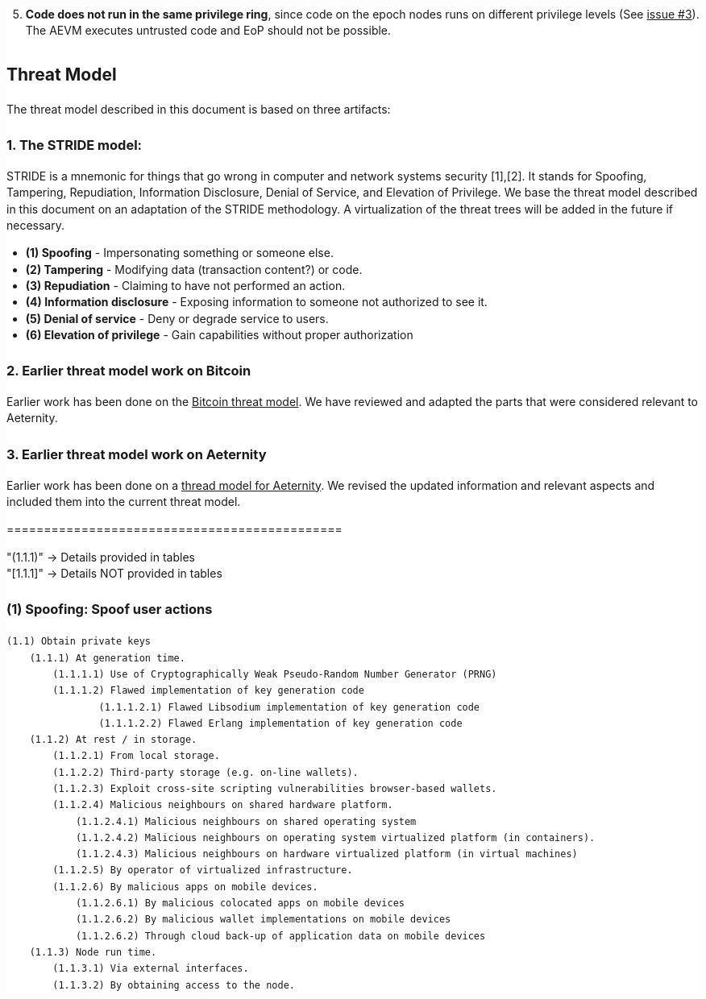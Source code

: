 5. **Code does not run in the same privilege ring**, since code on the epoch nodes runs on different privilege levels (See [issue #3](https://github.com/ThomasArts/aetmodel/issues/3)).
The AEVM executes untrusted code and EoP should not be possible.


## Threat Model

The threat model described in this document is based on three artifacts:

### 1. The **STRIDE** model:

STRIDE is a mnemonic for things that go wrong in computer and network systems security [1],[2].
It stands for Spoofing, Tampering, Repudiation, Information Disclosure, Denial of Service, and Elevation of Privilege.
We base the threat model described in this document on an adaptation of the STRIDE methodology.
A virtualization of the threat trees will be added in the future if necessary.

* **(1) Spoofing** - Impersonating something or someone else.
* **(2) Tampering** - Modifying data (transaction content?) or code.
* **(3) Repudiation** - Claiming	to	have not performed an action.
* **(4) Information disclosure** - Exposing information to someone not authorized to see it.
* **(5) Denial of service** - Deny or	degrade service to users.
* **(6) Elevation of privilege** - Gain capabilities without proper authorization

### 2. Earlier threat model work on Bitcoin
Earlier work has been done on the [Bitcoin threat model](https://github.com/JWWeatherman/bitcoin_security_threat_model).
We have reviewed and adapted the parts that were considered relevant to Aeternity.

### 3. Earlier threat model work on Aeternity
Earlier work has been done on a [thread model for Aeternity](https://github.com/Aeternity/protocol/blob/master/SYNC.md#threat-model).
We revised the updated information and relevant aspects and included them into the current threat model.

=============================================

"(1.1.1)" -> Details provided in tables<br />
"[1.1.1]" -> Details NOT provided in tables


### (1) Spoofing: Spoof user actions


	(1.1) Obtain private keys
		(1.1.1) At generation time.
			(1.1.1.1) Use of Cryptographically Weak Pseudo-Random Number Generator (PRNG)
			(1.1.1.2) Flawed implementation of key generation code
					(1.1.1.2.1) Flawed Libsodium implementation of key generation code
					(1.1.1.2.2) Flawed Erlang implementation of key generation code
		(1.1.2) At rest / in storage.
			(1.1.2.1) From local storage.
			(1.1.2.2) Third-party storage (e.g. on-line wallets).
			(1.1.2.3) Exploit cross-site scripting vulnerabilities browser-based wallets.
			(1.1.2.4) Malicious neighbours on shared hardware platform.
				(1.1.2.4.1) Malicious neighbours on shared operating system
				(1.1.2.4.2) Malicious neighbours on operating system virtualized platform (in containers).
				(1.1.2.4.3) Malicious neighbours on hardware virtualized platform (in virtual machines)
			(1.1.2.5) By operator of virtualized infrastructure.
			(1.1.2.6) By malicious apps on mobile devices.
				(1.1.2.6.1) By malicious colocated apps on mobile devices
				(1.1.2.6.2) By malicious wallet implementations on mobile devices
				(1.1.2.6.2) Through cloud back-up of application data on mobile devices
		(1.1.3) Node run time.
			(1.1.3.1) Via external interfaces.
			(1.1.3.2) By obtaining access to the node.